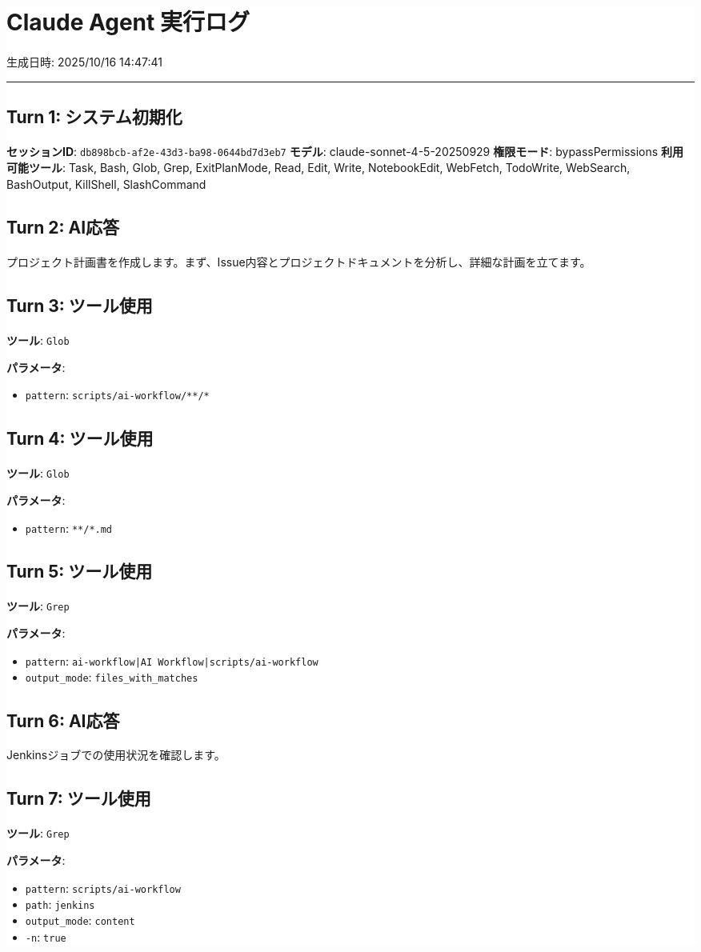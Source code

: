 # Claude Agent 実行ログ

生成日時: 2025/10/16 14:47:41

---

## Turn 1: システム初期化

**セッションID**: `db898bcb-af2e-43d3-ba98-0644bd7d3eb7`
**モデル**: claude-sonnet-4-5-20250929
**権限モード**: bypassPermissions
**利用可能ツール**: Task, Bash, Glob, Grep, ExitPlanMode, Read, Edit, Write, NotebookEdit, WebFetch, TodoWrite, WebSearch, BashOutput, KillShell, SlashCommand

## Turn 2: AI応答

プロジェクト計画書を作成します。まず、Issue内容とプロジェクトドキュメントを分析し、詳細な計画を立てます。

## Turn 3: ツール使用

**ツール**: `Glob`

**パラメータ**:
- `pattern`: `scripts/ai-workflow/**/*`

## Turn 4: ツール使用

**ツール**: `Glob`

**パラメータ**:
- `pattern`: `**/*.md`

## Turn 5: ツール使用

**ツール**: `Grep`

**パラメータ**:
- `pattern`: `ai-workflow|AI Workflow|scripts/ai-workflow`
- `output_mode`: `files_with_matches`

## Turn 6: AI応答

Jenkinsジョブでの使用状況を確認します。

## Turn 7: ツール使用

**ツール**: `Grep`

**パラメータ**:
- `pattern`: `scripts/ai-workflow`
- `path`: `jenkins`
- `output_mode`: `content`
- `-n`: `true`

